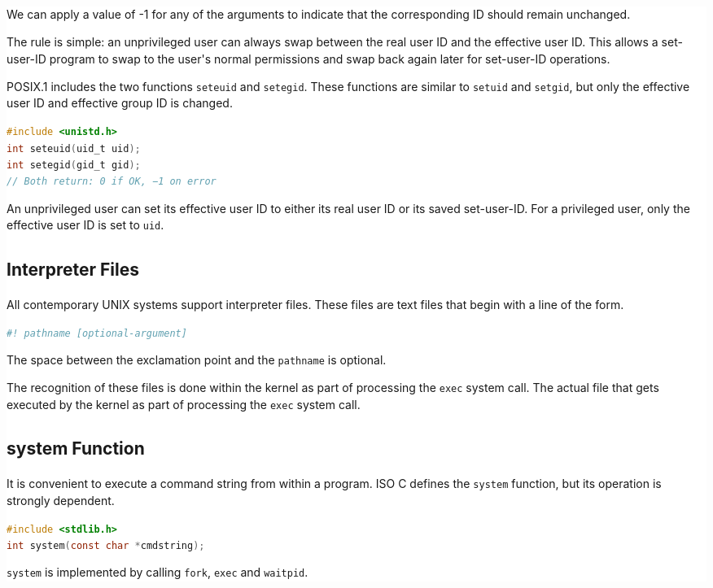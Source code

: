 We can apply a value of -1 for any of the arguments to indicate that
the corresponding ID should remain unchanged.

The rule is simple: an unprivileged user can always swap between the
real user ID and the effective user ID. This allows a set-user-ID
program to swap to the user's normal permissions and swap back again
later for set-user-ID operations.

POSIX.1 includes the two functions `seteuid` and `setegid`. These
functions are similar to `setuid` and `setgid`, but only the effective
user ID and effective group ID is changed.

```c
#include <unistd.h>
int seteuid(uid_t uid);
int setegid(gid_t gid);
// Both return: 0 if OK, −1 on error
```

An unprivileged user can set its effective user ID to either its real
user ID or its saved set-user-ID. For a privileged user, only the
effective user ID is set to `uid`.

## Interpreter Files

All contemporary UNIX systems support interpreter files. These files are text
files that begin with a line of the form.

```sh
#! pathname [optional-argument]
```

The space between the exclamation point and the `pathname` is optional.

The recognition of these files is done within the kernel as part of
processing the `exec` system call. The actual file that gets executed by
the kernel as part of processing the `exec` system call.

## system Function

It is convenient to execute a command string from within a program. ISO C defines
the `system` function, but its operation is strongly dependent.

```c
#include <stdlib.h>
int system(const char *cmdstring);
```

`system` is implemented by calling `fork`, `exec` and `waitpid`.
